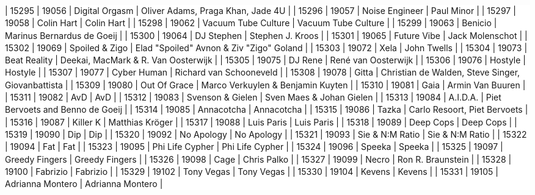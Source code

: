 | 15295 | 19056 | Digital Orgasm | Oliver Adams, Praga Khan, Jade 4U |
| 15296 | 19057 | Noise Engineer | Paul Minor |
| 15297 | 19058 | Colin Hart | Colin Hart |
| 15298 | 19062 | Vacuum Tube Culture | Vacuum Tube Culture |
| 15299 | 19063 | Benicio | Marinus Bernardus de Goeij |
| 15300 | 19064 | DJ Stephen | Stephen J. Kroos |
| 15301 | 19065 | Future Vibe | Jack Molenschot |
| 15302 | 19069 | Spoiled & Zigo | Elad "Spoiled" Avnon & Ziv "Zigo" Goland |
| 15303 | 19072 | Xela | John Twells |
| 15304 | 19073 | Beat Reality | Deekai, MacMark & R. Van Oosterwijk |
| 15305 | 19075 | DJ Rene | René van Oosterwijk |
| 15306 | 19076 | Hostyle | Hostyle |
| 15307 | 19077 | Cyber Human | Richard van Schooneveld |
| 15308 | 19078 | Gitta | Christian de Walden, Steve Singer, Giovanbattista |
| 15309 | 19080 | Out Of Grace | Marco Verkuylen & Benjamin Kuyten |
| 15310 | 19081 | Gaia | Armin Van Buuren |
| 15311 | 19082 | AvD | AvD |
| 15312 | 19083 | Svenson & Gielen | Sven Maes & Johan Gielen |
| 15313 | 19084 | A.I.D.A. | Piet Bervoets and Benno de Goeij |
| 15314 | 19085 | Annacotcha | Annacotcha |
| 15315 | 19086 | Tazka | Carlo Resoort, Piet Bervoets |
| 15316 | 19087 | Killer K | Matthias Kröger |
| 15317 | 19088 | Luis Paris | Luis Paris |
| 15318 | 19089 | Deep Cops | Deep Cops |
| 15319 | 19090 | Dip | Dip |
| 15320 | 19092 | No Apology | No Apology |
| 15321 | 19093 | Sie & N:M Ratio | Sie & N:M Ratio |
| 15322 | 19094 | Fat | Fat |
| 15323 | 19095 | Phi Life Cypher | Phi Life Cypher |
| 15324 | 19096 | Speeka | Speeka |
| 15325 | 19097 | Greedy Fingers | Greedy Fingers |
| 15326 | 19098 | Cage | Chris Palko |
| 15327 | 19099 | Necro | Ron R. Braunstein |
| 15328 | 19100 | Fabrizio | Fabrizio |
| 15329 | 19102 | Tony Vegas | Tony Vegas |
| 15330 | 19104 | Kevens | Kevens |
| 15331 | 19105 | Adrianna Montero | Adrianna Montero |